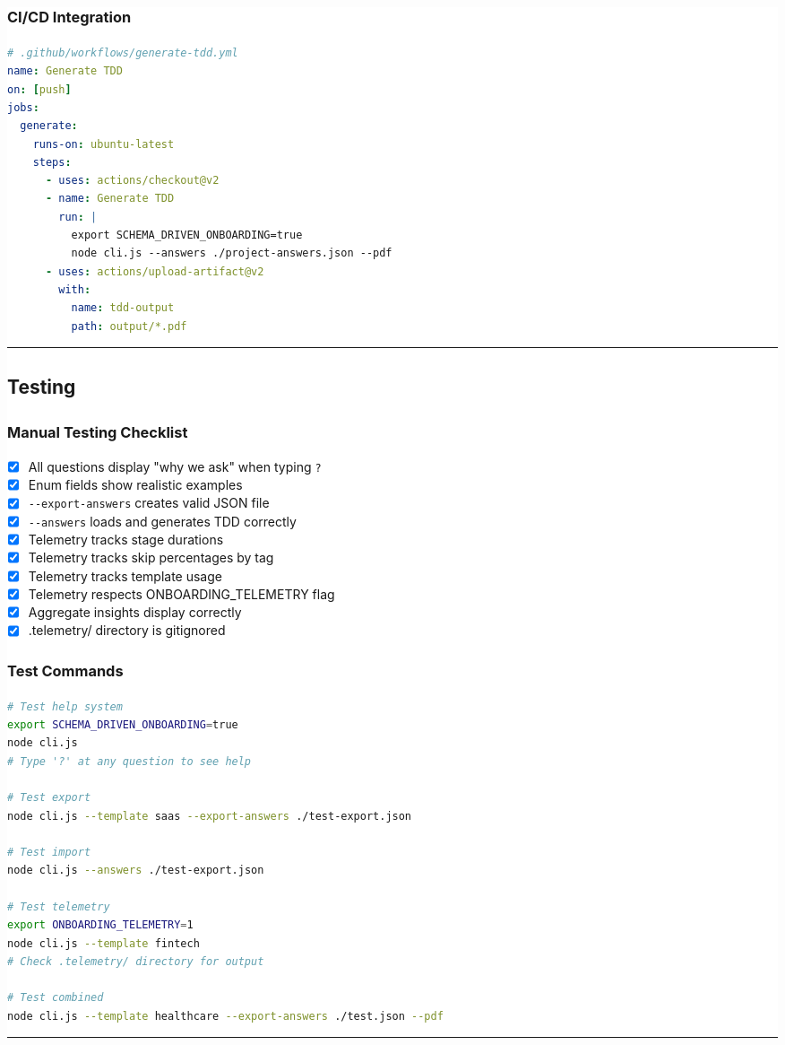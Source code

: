 ### CI/CD Integration

```yaml
# .github/workflows/generate-tdd.yml
name: Generate TDD
on: [push]
jobs:
  generate:
    runs-on: ubuntu-latest
    steps:
      - uses: actions/checkout@v2
      - name: Generate TDD
        run: |
          export SCHEMA_DRIVEN_ONBOARDING=true
          node cli.js --answers ./project-answers.json --pdf
      - uses: actions/upload-artifact@v2
        with:
          name: tdd-output
          path: output/*.pdf
```

---

## Testing

### Manual Testing Checklist

- [x] All questions display "why we ask" when typing `?`
- [x] Enum fields show realistic examples
- [x] `--export-answers` creates valid JSON file
- [x] `--answers` loads and generates TDD correctly
- [x] Telemetry tracks stage durations
- [x] Telemetry tracks skip percentages by tag
- [x] Telemetry tracks template usage
- [x] Telemetry respects ONBOARDING_TELEMETRY flag
- [x] Aggregate insights display correctly
- [x] .telemetry/ directory is gitignored

### Test Commands

```bash
# Test help system
export SCHEMA_DRIVEN_ONBOARDING=true
node cli.js
# Type '?' at any question to see help

# Test export
node cli.js --template saas --export-answers ./test-export.json

# Test import
node cli.js --answers ./test-export.json

# Test telemetry
export ONBOARDING_TELEMETRY=1
node cli.js --template fintech
# Check .telemetry/ directory for output

# Test combined
node cli.js --template healthcare --export-answers ./test.json --pdf
```

---